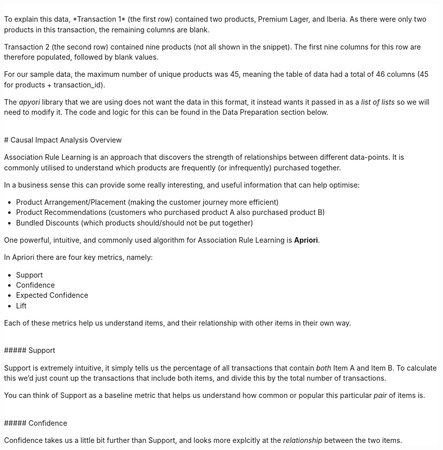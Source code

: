 <br>
To explain this data, *Transaction 1* (the first row) contained two products, Premium Lager, and Iberia.  As there were only two products in this transaction, the remaining columns are blank.

Transaction 2 (the second row) contained nine products (not all shown in the snippet).  The first nine columns for this row are therefore populated, followed by blank values.

For our sample data, the maximum number of unique products was 45, meaning the table of data had a total of 46 columns (45 for products + transaction_id).

The *apyori* library that we are using does not want the data in this format, it instead wants it passed in as a *list of lists* so we will need to modify it.  The code and logic for this can be found in the Data Preparation section below.

<br>
# Causal Impact Analysis Overview  <a name="causal-impact-overview"></a>

Association Rule Learning is an approach that discovers the strength of relationships between different data-points.  It is commonly utilised to understand which products are frequently (or infrequently) purchased together.

In a business sense this can provide some really interesting, and useful information that can help optimise:

* Product Arrangement/Placement (making the customer journey more efficient)
* Product Recommendations (customers who purchased product A also purchased product B)
* Bundled Discounts (which products should/should not be put together)

One powerful, intuitive, and commonly used algorithm for Association Rule Learning is **Apriori**.

In Apriori there are four key metrics, namely:

* Support
* Confidence
* Expected Confidence
* Lift

Each of these metrics help us understand items, and their relationship with other items in their own way.

<br>
##### Support

Support is extremely intuitive, it simply tells us the percentage of all transactions that contain *both* Item A and Item B.  To calculate this we’d just count up the transactions that include both items, and divide this by the total number of transactions.

You can think of Support as a baseline metric that helps us understand how common or popular this particular *pair* of items is.

<br>
##### Confidence

Confidence takes us a little bit further than Support, and looks more explcitly at the *relationship* between the two items.
